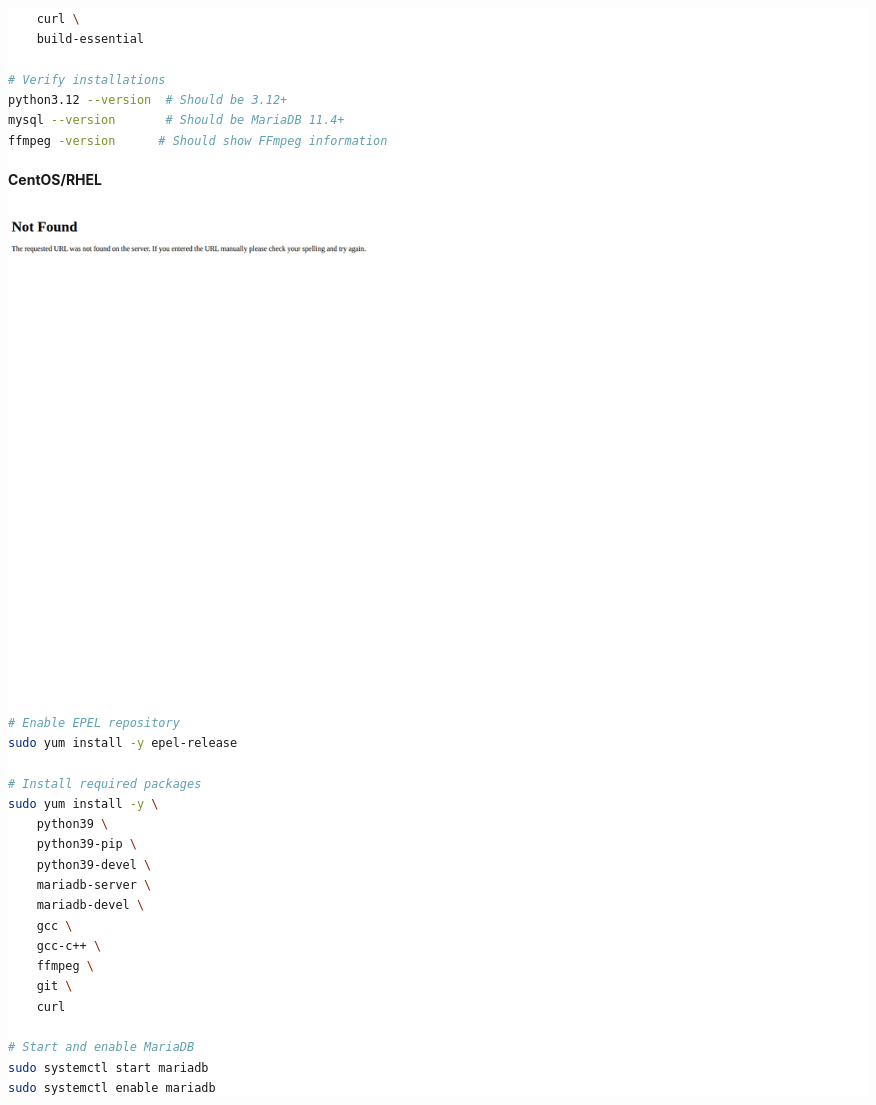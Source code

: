 ```bash
    curl \
    build-essential

# Verify installations
python3.12 --version  # Should be 3.12+
mysql --version       # Should be MariaDB 11.4+
ffmpeg -version      # Should show FFmpeg information
```

#### CentOS/RHEL
![CentOS Prerequisites](screenshots/prerequisites-centos.png)
```bash
# Enable EPEL repository
sudo yum install -y epel-release

# Install required packages
sudo yum install -y \
    python39 \
    python39-pip \
    python39-devel \
    mariadb-server \
    mariadb-devel \
    gcc \
    gcc-c++ \
    ffmpeg \
    git \
    curl

# Start and enable MariaDB
sudo systemctl start mariadb
sudo systemctl enable mariadb
```
